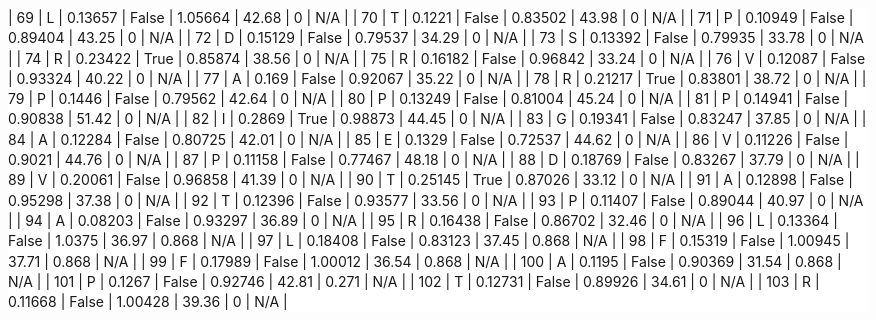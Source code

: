 |    69 | L    |         0.13657 | False     |                          1.05664 |                 42.68 |         0     | N/A                                        |
|    70 | T    |         0.1221  | False     |                          0.83502 |                 43.98 |         0     | N/A                                        |
|    71 | P    |         0.10949 | False     |                          0.89404 |                 43.25 |         0     | N/A                                        |
|    72 | D    |         0.15129 | False     |                          0.79537 |                 34.29 |         0     | N/A                                        |
|    73 | S    |         0.13392 | False     |                          0.79935 |                 33.78 |         0     | N/A                                        |
|    74 | R    |         0.23422 | True      |                          0.85874 |                 38.56 |         0     | N/A                                        |
|    75 | R    |         0.16182 | False     |                          0.96842 |                 33.24 |         0     | N/A                                        |
|    76 | V    |         0.12087 | False     |                          0.93324 |                 40.22 |         0     | N/A                                        |
|    77 | A    |         0.169   | False     |                          0.92067 |                 35.22 |         0     | N/A                                        |
|    78 | R    |         0.21217 | True      |                          0.83801 |                 38.72 |         0     | N/A                                        |
|    79 | P    |         0.1446  | False     |                          0.79562 |                 42.64 |         0     | N/A                                        |
|    80 | P    |         0.13249 | False     |                          0.81004 |                 45.24 |         0     | N/A                                        |
|    81 | P    |         0.14941 | False     |                          0.90838 |                 51.42 |         0     | N/A                                        |
|    82 | I    |         0.2869  | True      |                          0.98873 |                 44.45 |         0     | N/A                                        |
|    83 | G    |         0.19341 | False     |                          0.83247 |                 37.85 |         0     | N/A                                        |
|    84 | A    |         0.12284 | False     |                          0.80725 |                 42.01 |         0     | N/A                                        |
|    85 | E    |         0.1329  | False     |                          0.72537 |                 44.62 |         0     | N/A                                        |
|    86 | V    |         0.11226 | False     |                          0.9021  |                 44.76 |         0     | N/A                                        |
|    87 | P    |         0.11158 | False     |                          0.77467 |                 48.18 |         0     | N/A                                        |
|    88 | D    |         0.18769 | False     |                          0.83267 |                 37.79 |         0     | N/A                                        |
|    89 | V    |         0.20061 | False     |                          0.96858 |                 41.39 |         0     | N/A                                        |
|    90 | T    |         0.25145 | True      |                          0.87026 |                 33.12 |         0     | N/A                                        |
|    91 | A    |         0.12898 | False     |                          0.95298 |                 37.38 |         0     | N/A                                        |
|    92 | T    |         0.12396 | False     |                          0.93577 |                 33.56 |         0     | N/A                                        |
|    93 | P    |         0.11407 | False     |                          0.89044 |                 40.97 |         0     | N/A                                        |
|    94 | A    |         0.08203 | False     |                          0.93297 |                 36.89 |         0     | N/A                                        |
|    95 | R    |         0.16438 | False     |                          0.86702 |                 32.46 |         0     | N/A                                        |
|    96 | L    |         0.13364 | False     |                          1.0375  |                 36.97 |         0.868 | N/A                                        |
|    97 | L    |         0.18408 | False     |                          0.83123 |                 37.45 |         0.868 | N/A                                        |
|    98 | F    |         0.15319 | False     |                          1.00945 |                 37.71 |         0.868 | N/A                                        |
|    99 | F    |         0.17989 | False     |                          1.00012 |                 36.54 |         0.868 | N/A                                        |
|   100 | A    |         0.1195  | False     |                          0.90369 |                 31.54 |         0.868 | N/A                                        |
|   101 | P    |         0.1267  | False     |                          0.92746 |                 42.81 |         0.271 | N/A                                        |
|   102 | T    |         0.12731 | False     |                          0.89926 |                 34.61 |         0     | N/A                                        |
|   103 | R    |         0.11668 | False     |                          1.00428 |                 39.36 |         0     | N/A                                        |